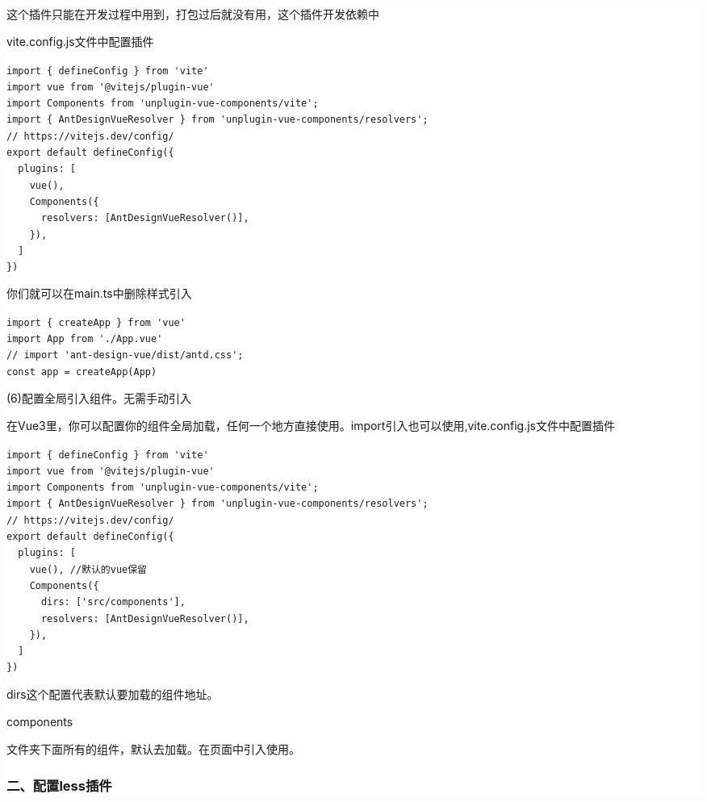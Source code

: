 这个插件只能在开发过程中用到，打包过后就没有用，这个插件开发依赖中

vite.config.js文件中配置插件

```
import { defineConfig } from 'vite'
import vue from '@vitejs/plugin-vue'
import Components from 'unplugin-vue-components/vite';
import { AntDesignVueResolver } from 'unplugin-vue-components/resolvers';
// https://vitejs.dev/config/
export default defineConfig({
  plugins: [
    vue(),
    Components({
      resolvers: [AntDesignVueResolver()],
    }),
  ]
})
```

你们就可以在main.ts中删除样式引入

```
import { createApp } from 'vue'
import App from './App.vue'
// import 'ant-design-vue/dist/antd.css';
const app = createApp(App)
```

(6)配置全局引入组件。无需手动引入

在Vue3里，你可以配置你的组件全局加载，任何一个地方直接使用。import引入也可以使用,vite.config.js文件中配置插件

```
import { defineConfig } from 'vite'
import vue from '@vitejs/plugin-vue'
import Components from 'unplugin-vue-components/vite';
import { AntDesignVueResolver } from 'unplugin-vue-components/resolvers';
// https://vitejs.dev/config/
export default defineConfig({
  plugins: [
    vue(), //默认的vue保留
    Components({
      dirs: ['src/components'], 
      resolvers: [AntDesignVueResolver()],
    }),
  ]
})
```

dirs这个配置代表默认要加载的组件地址。

components

文件夹下面所有的组件，默认去加载。在页面中引入使用。

### 二、配置less插件
